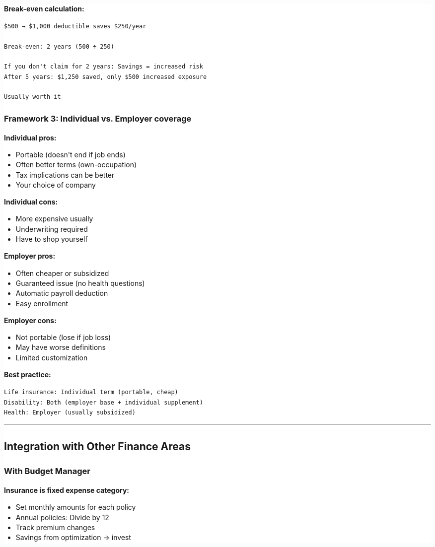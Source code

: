 **Break-even calculation:**
```
$500 → $1,000 deductible saves $250/year

Break-even: 2 years (500 ÷ 250)

If you don't claim for 2 years: Savings = increased risk
After 5 years: $1,250 saved, only $500 increased exposure

Usually worth it
```

### Framework 3: Individual vs. Employer coverage

**Individual pros:**
- Portable (doesn't end if job ends)
- Often better terms (own-occupation)
- Tax implications can be better
- Your choice of company

**Individual cons:**
- More expensive usually
- Underwriting required
- Have to shop yourself

**Employer pros:**
- Often cheaper or subsidized
- Guaranteed issue (no health questions)
- Automatic payroll deduction
- Easy enrollment

**Employer cons:**
- Not portable (lose if job loss)
- May have worse definitions
- Limited customization

**Best practice:**
```
Life insurance: Individual term (portable, cheap)
Disability: Both (employer base + individual supplement)
Health: Employer (usually subsidized)
```

---

## Integration with Other Finance Areas

### With Budget Manager
**Insurance is fixed expense category:**
- Set monthly amounts for each policy
- Annual policies: Divide by 12
- Track premium changes
- Savings from optimization → invest
